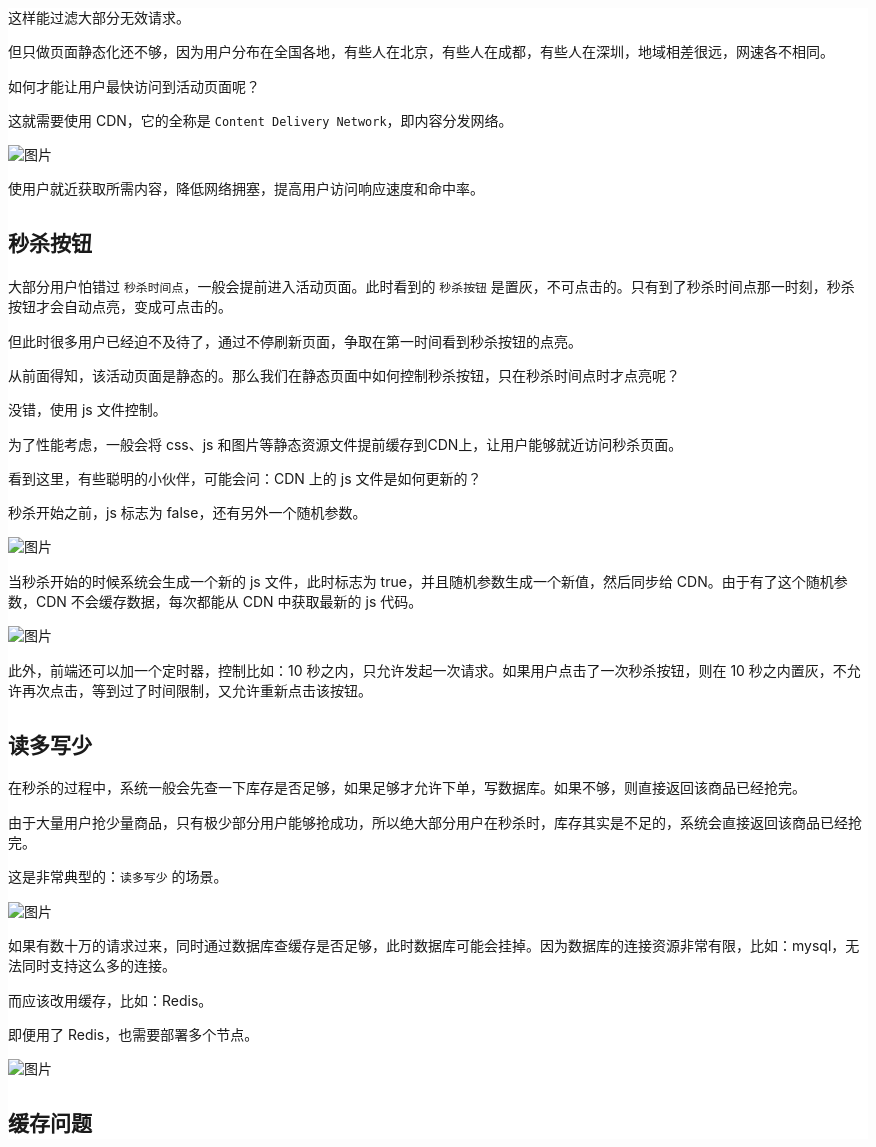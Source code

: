 这样能过滤大部分无效请求。

但只做页面静态化还不够，因为用户分布在全国各地，有些人在北京，有些人在成都，有些人在深圳，地域相差很远，网速各不相同。

如何才能让用户最快访问到活动页面呢？

这就需要使用 CDN，它的全称是 `Content Delivery Network`，即内容分发网络。

![图片](https://mmbiz.qpic.cn/mmbiz_png/uL371281oDF1pkYdc953Rh1YkibbNWs6W4rxLqSmHJPL779m0H8WIb5MTQKicmTTNiaXYPKemhN10CxoD9PTgWWicQ/640?wx_fmt=png&wxfrom=5&wx_lazy=1&wx_co=1)

使用户就近获取所需内容，降低网络拥塞，提高用户访问响应速度和命中率。

## 秒杀按钮

大部分用户怕错过 `秒杀时间点`，一般会提前进入活动页面。此时看到的 `秒杀按钮` 是置灰，不可点击的。只有到了秒杀时间点那一时刻，秒杀按钮才会自动点亮，变成可点击的。

但此时很多用户已经迫不及待了，通过不停刷新页面，争取在第一时间看到秒杀按钮的点亮。

从前面得知，该活动页面是静态的。那么我们在静态页面中如何控制秒杀按钮，只在秒杀时间点时才点亮呢？

没错，使用 js 文件控制。

为了性能考虑，一般会将 css、js 和图片等静态资源文件提前缓存到CDN上，让用户能够就近访问秒杀页面。

看到这里，有些聪明的小伙伴，可能会问：CDN 上的 js 文件是如何更新的？

秒杀开始之前，js 标志为 false，还有另外一个随机参数。

![图片](https://mmbiz.qpic.cn/mmbiz_png/uL371281oDF1pkYdc953Rh1YkibbNWs6WaDziaw54qTJic7mPB5pvqS80BRNibdSyPIzyPH4da5tqoB1Gs4u8pTk9g/640?wx_fmt=png&wxfrom=5&wx_lazy=1&wx_co=1)

当秒杀开始的时候系统会生成一个新的 js 文件，此时标志为 true，并且随机参数生成一个新值，然后同步给 CDN。由于有了这个随机参数，CDN 不会缓存数据，每次都能从 CDN 中获取最新的 js 代码。

![图片](https://mmbiz.qpic.cn/mmbiz_png/uL371281oDF1pkYdc953Rh1YkibbNWs6WHBGhI4Lv4Bjod5SAFMNIzZrr92y3J3uOp7QIfNQ9Ge0ttnGEFF45Hg/640?wx_fmt=png&wxfrom=5&wx_lazy=1&wx_co=1)

此外，前端还可以加一个定时器，控制比如：10 秒之内，只允许发起一次请求。如果用户点击了一次秒杀按钮，则在 10 秒之内置灰，不允许再次点击，等到过了时间限制，又允许重新点击该按钮。

## 读多写少

在秒杀的过程中，系统一般会先查一下库存是否足够，如果足够才允许下单，写数据库。如果不够，则直接返回该商品已经抢完。

由于大量用户抢少量商品，只有极少部分用户能够抢成功，所以绝大部分用户在秒杀时，库存其实是不足的，系统会直接返回该商品已经抢完。

这是非常典型的：`读多写少` 的场景。

![图片](https://mmbiz.qpic.cn/mmbiz_png/uL371281oDF1pkYdc953Rh1YkibbNWs6W9pIBiccX7euuQAk2Jbias3P8Uic2VN4yCGznY0D8p1s4qlpCmia6pvHjVA/640?wx_fmt=png&wxfrom=5&wx_lazy=1&wx_co=1)

如果有数十万的请求过来，同时通过数据库查缓存是否足够，此时数据库可能会挂掉。因为数据库的连接资源非常有限，比如：mysql，无法同时支持这么多的连接。

而应该改用缓存，比如：Redis。

即便用了 Redis，也需要部署多个节点。

![图片](https://mmbiz.qpic.cn/mmbiz_png/uL371281oDF1pkYdc953Rh1YkibbNWs6W3t99mVozsEQnBosSt4QpKdwPFqKXuuK4j84drCub4QhTE0ibKqnicaQQ/640?wx_fmt=png&wxfrom=5&wx_lazy=1&wx_co=1)

## 缓存问题
